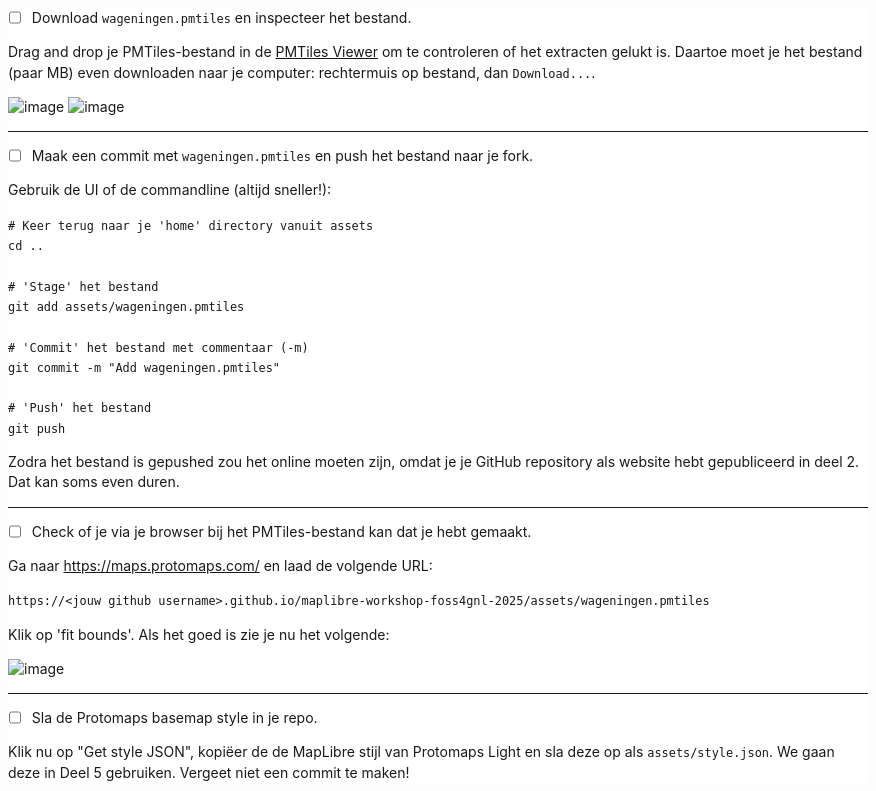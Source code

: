 
- [ ] Download `wageningen.pmtiles` en inspecteer het bestand.

Drag and drop je PMTiles-bestand in de [PMTiles Viewer](https://pmtiles.io/) om te controleren of het extracten gelukt is. Daartoe moet je het bestand (paar MB) even downloaden naar je computer: rechtermuis op bestand, dan `Download...`.

<img width="1483" alt="image" src="https://github.com/user-attachments/assets/47b1667a-bb28-48bf-8b01-e99a9c2cc1d8#gh-light-mode-only" />

<img width="1483" alt="image" src="https://github.com/user-attachments/assets/a6e697c7-038f-4840-98f2-936c27f7faad#gh-dark-mode-only" />

---

- [ ] Maak een commit met `wageningen.pmtiles` en push het bestand naar je fork.

Gebruik de UI of de commandline (altijd sneller!):

```
# Keer terug naar je 'home' directory vanuit assets
cd ..

# 'Stage' het bestand
git add assets/wageningen.pmtiles

# 'Commit' het bestand met commentaar (-m)
git commit -m "Add wageningen.pmtiles"

# 'Push' het bestand
git push
```

Zodra het bestand is gepushed zou het online moeten zijn, omdat je je GitHub repository als website hebt gepubliceerd in deel 2. Dat kan soms even duren. 

---

- [ ] Check of je via je browser bij het PMTiles-bestand kan dat je hebt gemaakt.

Ga naar https://maps.protomaps.com/ en laad de volgende URL:

```
https://<jouw github username>.github.io/maplibre-workshop-foss4gnl-2025/assets/wageningen.pmtiles
```

Klik op 'fit bounds'. Als het goed is zie je nu het volgende:

<img width="1378" alt="image" src="https://github.com/user-attachments/assets/a6b10049-f4af-4eb3-9626-7408222d8257" />

---

- [ ] Sla de Protomaps basemap style in je repo.

Klik nu op "Get style JSON", kopiëer de de MapLibre stijl van Protomaps Light en sla deze op als `assets/style.json`. We gaan deze in Deel 5 gebruiken. Vergeet niet een commit te maken!
